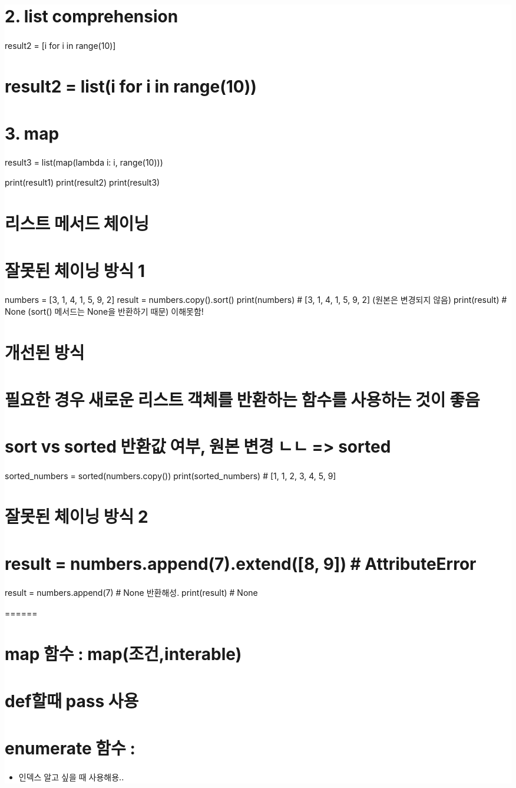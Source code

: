 # 2. list comprehension
result2 = [i for i in range(10)]
# result2 = list(i for i in range(10))

# 3. map
result3 = list(map(lambda i: i, range(10)))

print(result1)
print(result2)
print(result3)


# 리스트 메서드 체이닝

# 잘못된 체이닝 방식 1
numbers = [3, 1, 4, 1, 5, 9, 2]
result = numbers.copy().sort()
print(numbers)  # [3, 1, 4, 1, 5, 9, 2] (원본은 변경되지 않음)
print(result)  # None (sort() 메서드는 None을 반환하기 때문) 이해못함! 
# 개선된 방식
# 필요한 경우 새로운 리스트 객체를 반환하는 함수를 사용하는 것이 좋음
# sort vs sorted 반환값 여부, 원본 변경 ㄴㄴ => sorted 
sorted_numbers = sorted(numbers.copy())
print(sorted_numbers)  # [1, 1, 2, 3, 4, 5, 9]



# 잘못된 체이닝 방식 2
# result = numbers.append(7).extend([8, 9])  # AttributeError
result = numbers.append(7)  # None 반환해성.
print(result) # None



======
# map 함수 : map(조건,interable)
# def할때 pass 사용
# enumerate 함수 : 
- 인덱스 알고 싶을 때 사용해용.. 



